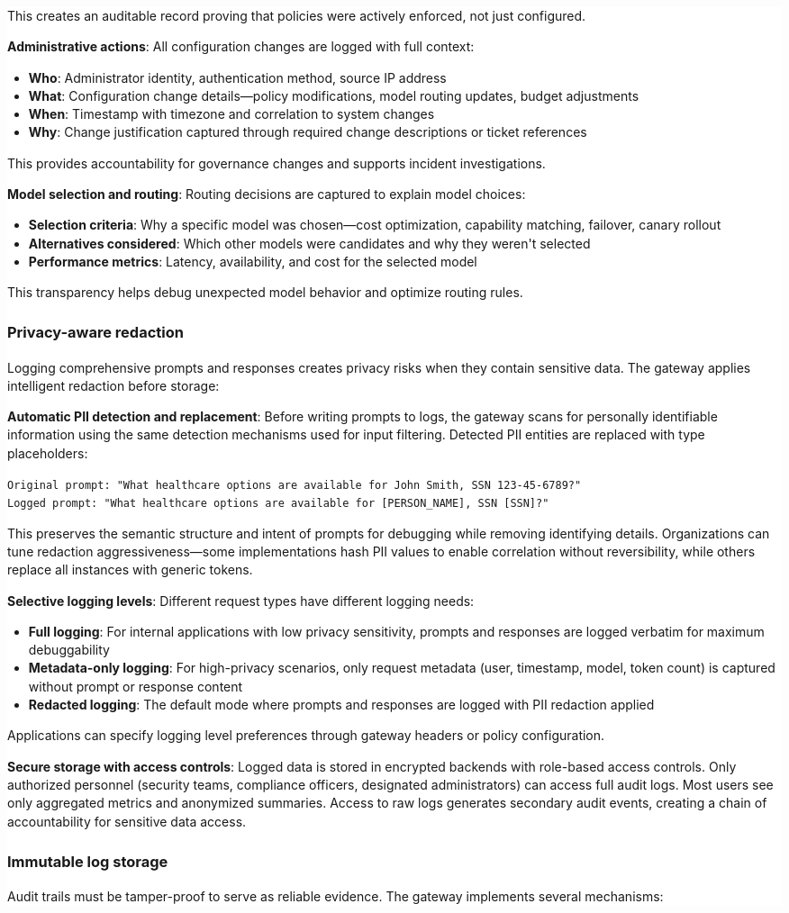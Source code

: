 This creates an auditable record proving that policies were actively enforced, not just configured.

**Administrative actions**: All configuration changes are logged with full context:
- **Who**: Administrator identity, authentication method, source IP address
- **What**: Configuration change details—policy modifications, model routing updates, budget adjustments
- **When**: Timestamp with timezone and correlation to system changes
- **Why**: Change justification captured through required change descriptions or ticket references

This provides accountability for governance changes and supports incident investigations.

**Model selection and routing**: Routing decisions are captured to explain model choices:
- **Selection criteria**: Why a specific model was chosen—cost optimization, capability matching, failover, canary rollout
- **Alternatives considered**: Which other models were candidates and why they weren't selected
- **Performance metrics**: Latency, availability, and cost for the selected model

This transparency helps debug unexpected model behavior and optimize routing rules.

### Privacy-aware redaction

Logging comprehensive prompts and responses creates privacy risks when they contain sensitive data. The gateway applies intelligent redaction before storage:

**Automatic PII detection and replacement**: Before writing prompts to logs, the gateway scans for personally identifiable information using the same detection mechanisms used for input filtering. Detected PII entities are replaced with type placeholders:

```
Original prompt: "What healthcare options are available for John Smith, SSN 123-45-6789?"
Logged prompt: "What healthcare options are available for [PERSON_NAME], SSN [SSN]?"
```

This preserves the semantic structure and intent of prompts for debugging while removing identifying details. Organizations can tune redaction aggressiveness—some implementations hash PII values to enable correlation without reversibility, while others replace all instances with generic tokens.

**Selective logging levels**: Different request types have different logging needs:
- **Full logging**: For internal applications with low privacy sensitivity, prompts and responses are logged verbatim for maximum debuggability
- **Metadata-only logging**: For high-privacy scenarios, only request metadata (user, timestamp, model, token count) is captured without prompt or response content
- **Redacted logging**: The default mode where prompts and responses are logged with PII redaction applied

Applications can specify logging level preferences through gateway headers or policy configuration.

**Secure storage with access controls**: Logged data is stored in encrypted backends with role-based access controls. Only authorized personnel (security teams, compliance officers, designated administrators) can access full audit logs. Most users see only aggregated metrics and anonymized summaries. Access to raw logs generates secondary audit events, creating a chain of accountability for sensitive data access.

### Immutable log storage

Audit trails must be tamper-proof to serve as reliable evidence. The gateway implements several mechanisms:
